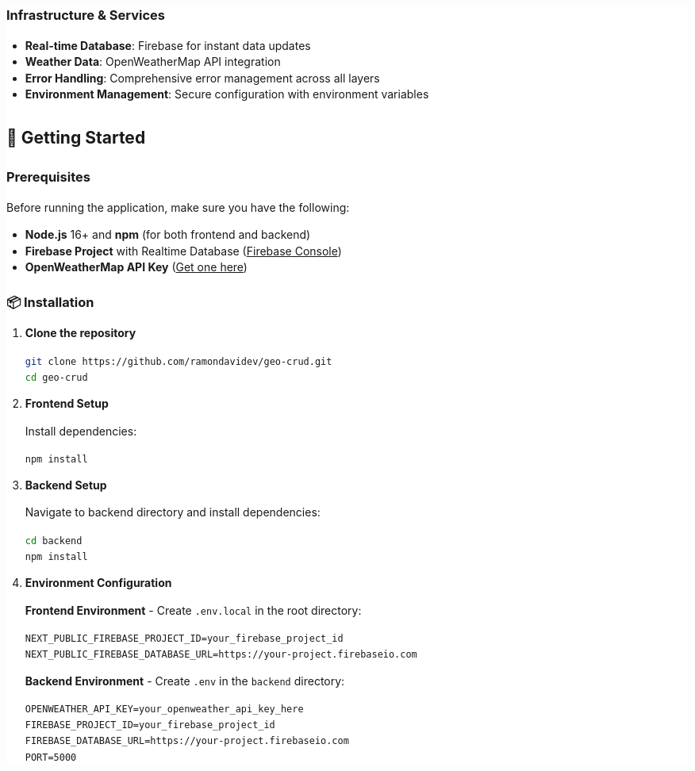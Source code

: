 ### Infrastructure & Services

- **Real-time Database**: Firebase for instant data updates
- **Weather Data**: OpenWeatherMap API integration
- **Error Handling**: Comprehensive error management across all layers
- **Environment Management**: Secure configuration with environment variables

## 🚀 Getting Started

### Prerequisites

Before running the application, make sure you have the following:

- **Node.js** 16+ and **npm** (for both frontend and backend)
- **Firebase Project** with Realtime Database ([Firebase Console](https://console.firebase.google.com/))
- **OpenWeatherMap API Key** ([Get one here](https://openweathermap.org/api))

### 📦 Installation

1. **Clone the repository**

   ```bash
   git clone https://github.com/ramondavidev/geo-crud.git
   cd geo-crud
   ```

2. **Frontend Setup**

   Install dependencies:

   ```bash
   npm install
   ```

3. **Backend Setup**

   Navigate to backend directory and install dependencies:

   ```bash
   cd backend
   npm install
   ```

4. **Environment Configuration**

   **Frontend Environment** - Create `.env.local` in the root directory:

   ```env
   NEXT_PUBLIC_FIREBASE_PROJECT_ID=your_firebase_project_id
   NEXT_PUBLIC_FIREBASE_DATABASE_URL=https://your-project.firebaseio.com
   ```

   **Backend Environment** - Create `.env` in the `backend` directory:

   ```env
   OPENWEATHER_API_KEY=your_openweather_api_key_here
   FIREBASE_PROJECT_ID=your_firebase_project_id
   FIREBASE_DATABASE_URL=https://your-project.firebaseio.com
   PORT=5000
   ```
